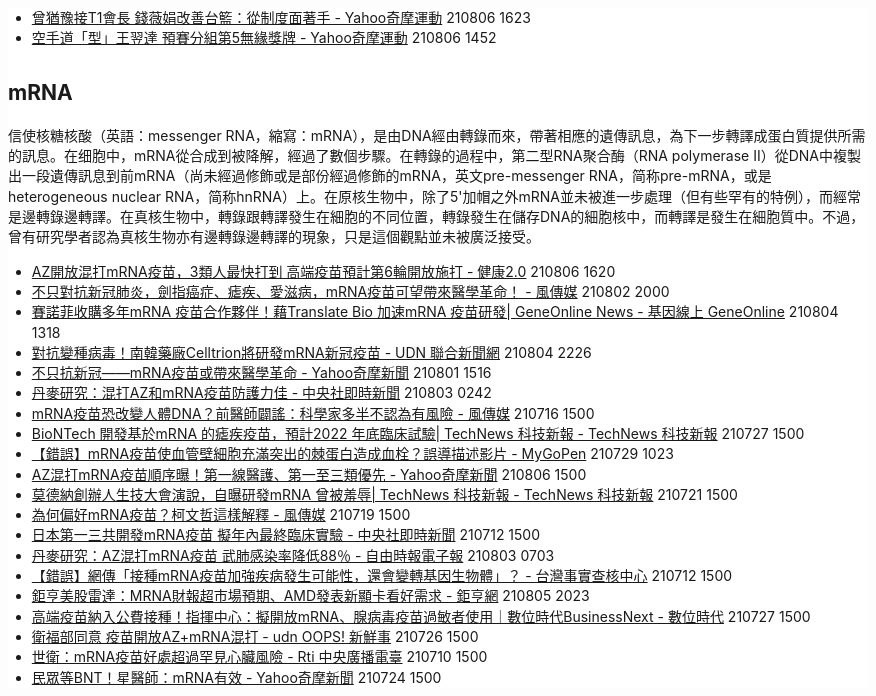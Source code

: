 - [曾猶豫接T1會長 錢薇娟改善台籃：從制度面著手 - Yahoo奇摩運動](https://tw.sports.yahoo.com/news/%E6%9B%BE%E7%8C%B6%E8%B1%AB%E6%8E%A5t1%E6%9C%83%E9%95%B7-%E9%8C%A2%E8%96%87%E5%A8%9F%E6%94%B9%E5%96%84%E5%8F%B0%E7%B1%83-%E5%BE%9E%E5%88%B6%E5%BA%A6%E9%9D%A2%E8%91%97%E6%89%8B-082318548.html "曾猶豫接T1會長 錢薇娟改善台籃：從制度面著手 - Yahoo奇摩運動") 210806 1623
- [空手道「型」王翌達 預賽分組第5無緣獎牌 - Yahoo奇摩運動](https://tw.sports.yahoo.com/news/%E7%A9%BA%E6%89%8B%E9%81%93-%E5%9E%8B-%E7%8E%8B%E7%BF%8C%E9%81%94-%E9%A0%90%E8%B3%BD%E5%88%86%E7%B5%84%E7%AC%AC5%E7%84%A1%E7%B7%A3%E7%8D%8E%E7%89%8C-065252159.html "空手道「型」王翌達 預賽分組第5無緣獎牌 - Yahoo奇摩運動") 210806 1452

## mRNA

信使核糖核酸（英語：messenger RNA，縮寫：mRNA），是由DNA經由轉錄而來，帶著相應的遺傳訊息，為下一步轉譯成蛋白質提供所需的訊息。在细胞中，mRNA從合成到被降解，經過了數個步驟。在轉錄的過程中，第二型RNA聚合酶（RNA polymerase II）從DNA中複製出一段遺傳訊息到前mRNA（尚未經過修飾或是部份經過修飾的mRNA，英文pre-messenger RNA，简称pre-mRNA，或是heterogeneous nuclear RNA，简称hnRNA）上。在原核生物中，除了5'加帽之外mRNA並未被進一步處理（但有些罕有的特例），而經常是邊轉錄邊轉譯。在真核生物中，轉錄跟轉譯發生在細胞的不同位置，轉錄發生在儲存DNA的細胞核中，而轉譯是發生在細胞質中。不過，曾有研究學者認為真核生物亦有邊轉錄邊轉譯的現象，只是這個觀點並未被廣泛接受。
- [AZ開放混打mRNA疫苗，3類人最快打到 高端疫苗預計第6輪開放施打 - 健康2.0](https://health.tvbs.com.tw/medical/329202 "AZ開放混打mRNA疫苗，3類人最快打到 高端疫苗預計第6輪開放施打 - 健康2.0") 210806 1620
- [不只對抗新冠肺炎，劍指癌症、瘧疾、愛滋病，mRNA疫苗可望帶來醫學革命！ - 風傳媒](https://www.storm.mg/article/3852286?page=1 "不只對抗新冠肺炎，劍指癌症、瘧疾、愛滋病，mRNA疫苗可望帶來醫學革命！ - 風傳媒") 210802 2000
- [賽諾菲收購多年mRNA 疫苗合作夥伴！藉Translate Bio 加速mRNA 疫苗研發| GeneOnline News - 基因線上 GeneOnline](https://geneonline.news/translate-bio-sanofi-acquisition/ "賽諾菲收購多年mRNA 疫苗合作夥伴！藉Translate Bio 加速mRNA 疫苗研發| GeneOnline News - 基因線上 GeneOnline") 210804 1318
- [對抗變種病毒！南韓藥廠Celltrion將研發mRNA新冠疫苗 - UDN 聯合新聞網](https://udn.com/news/story/121707/5650986 "對抗變種病毒！南韓藥廠Celltrion將研發mRNA新冠疫苗 - UDN 聯合新聞網") 210804 2226
- [不只抗新冠——mRNA疫苗或帶來醫學革命 - Yahoo奇摩新聞](https://tw.news.yahoo.com/%E4%B8%8D%E5%8F%AA%E6%8A%97%E6%96%B0%E5%86%A0-mrna%E7%96%AB%E8%8B%97%E6%88%96%E5%B8%B6%E4%BE%86%E9%86%AB%E5%AD%B8%E9%9D%A9%E5%91%BD-071600726.html "不只抗新冠——mRNA疫苗或帶來醫學革命 - Yahoo奇摩新聞") 210801 1516
- [丹麥研究：混打AZ和mRNA疫苗防護力佳 - 中央社即時新聞](https://www.cna.com.tw/news/firstnews/202108030003.aspx "丹麥研究：混打AZ和mRNA疫苗防護力佳 - 中央社即時新聞") 210803 0242
- [mRNA疫苗恐改變人體DNA？前醫師闢謠：科學家多半不認為有風險 - 風傳媒](https://www.storm.mg/article/3817300 "mRNA疫苗恐改變人體DNA？前醫師闢謠：科學家多半不認為有風險 - 風傳媒") 210716 1500
- [BioNTech 開發基於mRNA 的瘧疾疫苗，預計2022 年底臨床試驗| TechNews 科技新報 - TechNews 科技新報](https://technews.tw/2021/07/27/biontech-mrna-based-malaria-vaccine/ "BioNTech 開發基於mRNA 的瘧疾疫苗，預計2022 年底臨床試驗| TechNews 科技新報 - TechNews 科技新報") 210727 1500
- [【錯誤】mRNA疫苗使血管壁細胞充滿突出的棘蛋白造成血栓？誤導描述影片 - MyGoPen](https://www.mygopen.com/2021/07/mrna-blood.html "【錯誤】mRNA疫苗使血管壁細胞充滿突出的棘蛋白造成血栓？誤導描述影片 - MyGoPen") 210729 1023
- [AZ混打mRNA疫苗順序曝！第一線醫護、第一至三類優先 - Yahoo奇摩新聞](https://tw.news.yahoo.com/%E4%B8%AD%E5%A4%AE%E7%9B%A4%E9%BB%9Eaz%E6%B7%B7%E6%89%93%E8%BC%9D%E7%91%9E-bnt%E5%90%8D%E5%96%AE-%E7%AC%AC-%E8%87%B3%E4%B8%89%E9%A1%9E%E5%84%AA%E5%85%88%E6%8E%A5%E7%A8%AE-062940332.html "AZ混打mRNA疫苗順序曝！第一線醫護、第一至三類優先 - Yahoo奇摩新聞") 210806 1500
- [莫德納創辦人生技大會演說，自曝研發mRNA 曾被羞辱| TechNews 科技新報 - TechNews 科技新報](https://technews.tw/2021/07/21/moderna-robert-langer/ "莫德納創辦人生技大會演說，自曝研發mRNA 曾被羞辱| TechNews 科技新報 - TechNews 科技新報") 210721 1500
- [為何偏好mRNA疫苗？柯文哲這樣解釋 - 風傳媒](https://www.storm.mg/article/3824607 "為何偏好mRNA疫苗？柯文哲這樣解釋 - 風傳媒") 210719 1500
- [日本第一三共開發mRNA疫苗 擬年內最終臨床實驗 - 中央社即時新聞](https://www.cna.com.tw/news/aopl/202107120233.aspx "日本第一三共開發mRNA疫苗 擬年內最終臨床實驗 - 中央社即時新聞") 210712 1500
- [丹麥研究：AZ混打mRNA疫苗 武肺感染率降低88％ - 自由時報電子報](https://news.ltn.com.tw/news/world/breakingnews/3625262 "丹麥研究：AZ混打mRNA疫苗 武肺感染率降低88％ - 自由時報電子報") 210803 0703
- [【錯誤】網傳「接種mRNA疫苗加強疾病發生可能性，還會變轉基因生物體」？ - 台灣事實查核中心](https://tfc-taiwan.org.tw/articles/5982 "【錯誤】網傳「接種mRNA疫苗加強疾病發生可能性，還會變轉基因生物體」？ - 台灣事實查核中心") 210712 1500
- [鉅亨美股雷達：MRNA財報超市場預期、AMD發表新顯卡看好需求 - 鉅亨網](https://news.cnyes.com/news/id/4695827 "鉅亨美股雷達：MRNA財報超市場預期、AMD發表新顯卡看好需求 - 鉅亨網") 210805 2023
- [高端疫苗納入公費接種！指揮中心：擬開放mRNA、腺病毒疫苗過敏者使用｜數位時代BusinessNext - 數位時代](https://www.bnext.com.tw/article/64125/mvc-covid-19-vaccine "高端疫苗納入公費接種！指揮中心：擬開放mRNA、腺病毒疫苗過敏者使用｜數位時代BusinessNext - 數位時代") 210727 1500
- [衛福部同意 疫苗開放AZ+mRNA混打 - udn OOPS! 新鮮事](https://udn.com/news/story/122190/5627196 "衛福部同意 疫苗開放AZ+mRNA混打 - udn OOPS! 新鮮事") 210726 1500
- [世衛：mRNA疫苗好處超過罕見心臟風險 - Rti 中央廣播電臺](https://www.rti.org.tw/news/view/id/2105077 "世衛：mRNA疫苗好處超過罕見心臟風險 - Rti 中央廣播電臺") 210710 1500
- [民眾等BNT！星醫師：mRNA有效 - Yahoo奇摩新聞](https://tw.news.yahoo.com/%E6%B0%91%E7%9C%BE%E7%AD%89bnt-%E6%98%9F%E9%86%AB%E5%B8%AB-mrna%E6%9C%89%E6%95%88-030514327.html "民眾等BNT！星醫師：mRNA有效 - Yahoo奇摩新聞") 210724 1500


